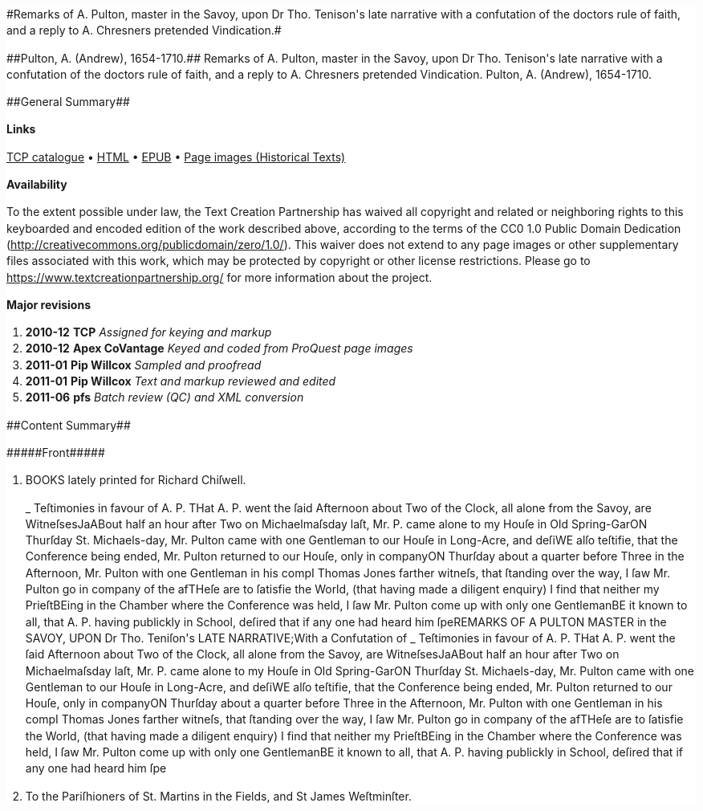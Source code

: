 #Remarks of A. Pulton, master in the Savoy, upon Dr Tho. Tenison's late narrative with a confutation of the doctors rule of faith, and a reply to A. Chresners pretended Vindication.#

##Pulton, A. (Andrew), 1654-1710.##
Remarks of A. Pulton, master in the Savoy, upon Dr Tho. Tenison's late narrative with a confutation of the doctors rule of faith, and a reply to A. Chresners pretended Vindication.
Pulton, A. (Andrew), 1654-1710.

##General Summary##

**Links**

[TCP catalogue](http://www.ota.ox.ac.uk/tcp/)  • 
[HTML](http://tei.it.ox.ac.uk/tcp/Texts-HTML/free/A56/A56281.html)  • 
[EPUB](http://tei.it.ox.ac.uk/tcp/Texts-EPUB/free/A56/A56281.epub) • 
[Page images (Historical Texts)](https://historicaltexts.jisc.ac.uk/eebo-11893381e)

**Availability**

To the extent possible under law, the Text Creation Partnership has waived all copyright and related or neighboring rights to this keyboarded and encoded edition of the work described above, according to the terms of the CC0 1.0 Public Domain Dedication (http://creativecommons.org/publicdomain/zero/1.0/). This waiver does not extend to any page images or other supplementary files associated with this work, which may be protected by copyright or other license restrictions. Please go to https://www.textcreationpartnership.org/ for more information about the project.

**Major revisions**

1. __2010-12__ __TCP__ *Assigned for keying and markup*
1. __2010-12__ __Apex CoVantage__ *Keyed and coded from ProQuest page images*
1. __2011-01__ __Pip Willcox__ *Sampled and proofread*
1. __2011-01__ __Pip Willcox__ *Text and markup reviewed and edited*
1. __2011-06__ __pfs__ *Batch review (QC) and XML conversion*

##Content Summary##

#####Front#####

1. BOOKS lately printed for Richard Chiſwell.

    _ Teſtimonies in favour of A. P.
THat A. P. went the ſaid Afternoon about Two of the Clock, all alone from the Savoy, are WitneſsesJaABout half an hour after Two on Michaelmaſsday
laſt, Mr. P. came alone to my Houſe in Old Spring-GarON Thurſday St. Michaels-day, Mr. Pulton came with one Gentleman to our Houſe in Long-Acre, and deſiWE alſo teſtifie, that the Conference being ended, Mr. Pulton returned to our Houſe, only in companyON Thurſday about a quarter before Three in the Afternoon, Mr. Pulton with one Gentleman in his compI Thomas Jones farther witneſs, that ſtanding over the way, I ſaw Mr. Pulton go in company of the afTHeſe are to ſatisfie the World, (that having made a diligent enquiry) I find that neither my PrieſtBEing in the Chamber where the Conference was held, I ſaw Mr. Pulton come up with only one GentlemanBE it known to all, that A. P. having publickly in School, deſired that if any one had heard him ſpeREMARKS OF A PULTON MASTER in the SAVOY, UPON Dr Tho. Teniſon's LATE NARRATIVE;With a Confutation of
    _ Teſtimonies in favour of A. P.
THat A. P. went the ſaid Afternoon about Two of the Clock, all alone from the Savoy, are WitneſsesJaABout half an hour after Two on Michaelmaſsday
laſt, Mr. P. came alone to my Houſe in Old Spring-GarON Thurſday St. Michaels-day, Mr. Pulton came with one Gentleman to our Houſe in Long-Acre, and deſiWE alſo teſtifie, that the Conference being ended, Mr. Pulton returned to our Houſe, only in companyON Thurſday about a quarter before Three in the Afternoon, Mr. Pulton with one Gentleman in his compI Thomas Jones farther witneſs, that ſtanding over the way, I ſaw Mr. Pulton go in company of the afTHeſe are to ſatisfie the World, (that having made a diligent enquiry) I find that neither my PrieſtBEing in the Chamber where the Conference was held, I ſaw Mr. Pulton come up with only one GentlemanBE it known to all, that A. P. having publickly in School, deſired that if any one had heard him ſpe
1. To the Pariſhioners of St. Martins in the Fields,
and St James Weſtminſter.
